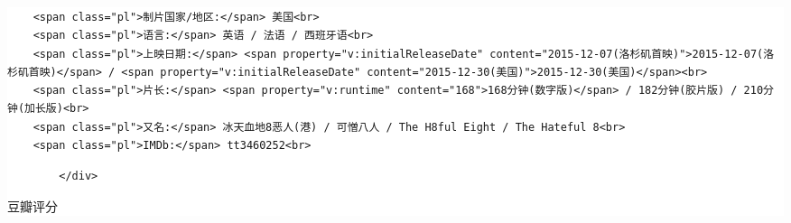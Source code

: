         <span class="pl">制片国家/地区:</span> 美国<br>
        <span class="pl">语言:</span> 英语 / 法语 / 西班牙语<br>
        <span class="pl">上映日期:</span> <span property="v:initialReleaseDate" content="2015-12-07(洛杉矶首映)">2015-12-07(洛杉矶首映)</span> / <span property="v:initialReleaseDate" content="2015-12-30(美国)">2015-12-30(美国)</span><br>
        <span class="pl">片长:</span> <span property="v:runtime" content="168">168分钟(数字版)</span> / 182分钟(胶片版) / 210分钟(加长版)<br>
        <span class="pl">又名:</span> 冰天血地8恶人(港) / 可憎八人 / The H8ful Eight / The Hateful 8<br>
        <span class="pl">IMDb:</span> tt3460252<br>

</div>
<script type="text/javascript">
$(function(){
    var limit = 5
    $('#info .attrs').each(function() {
        var $list = $(this).find('a')
        var $attrs = $(this)

        if($list.length > limit) {
            $attrs.empty()
            $list.each(function(idx) {
                if (idx+1 === $list.length) {
                    $('<span></span>').prepend($(this)).appendTo($attrs);
                } else {
                    $('<span> / </span>').prepend($(this)).appendTo($attrs);
                }
            })

            $attrs.append('<a href="javascript:;" class="more-attrs" title="显示更多">更多...</a>')
            $('.more-attrs').on('click', function() {
                $(this).parent().find('span').show()
                $(this).hide()
            })

            $attrs.find('span').slice(limit).hide()
        }
    })
})
</script>



            </div>
            
                

<link rel="stylesheet" href="https://img3.doubanio.com/cuphead/movie-static/download-output-image/index.7aaa3.css">
<div id="interest_sectl">
    <div class="rating_wrap clearbox" rel="v:rating">
        <div class="clearfix">
            <div class="rating_logo ll">
                豆瓣评分
            </div>
          <div class="output-btn-wrap rr" style="display:none">
            <img src="./images/image_2.jpg">
            <a class="download-output-image" href="#">引用</a>
          </div>
        </div>
        